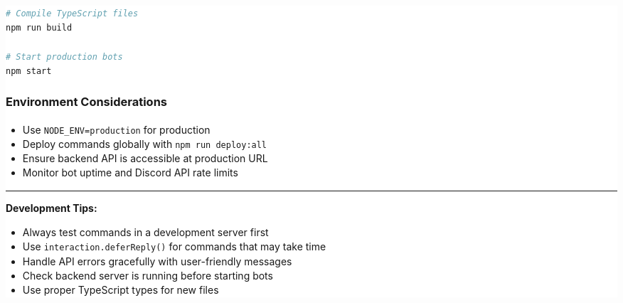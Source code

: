 ```bash
# Compile TypeScript files
npm run build

# Start production bots
npm start
```

### Environment Considerations

- Use `NODE_ENV=production` for production
- Deploy commands globally with `npm run deploy:all`
- Ensure backend API is accessible at production URL
- Monitor bot uptime and Discord API rate limits

---

**Development Tips:**

- Always test commands in a development server first
- Use `interaction.deferReply()` for commands that may take time
- Handle API errors gracefully with user-friendly messages
- Check backend server is running before starting bots
- Use proper TypeScript types for new files
